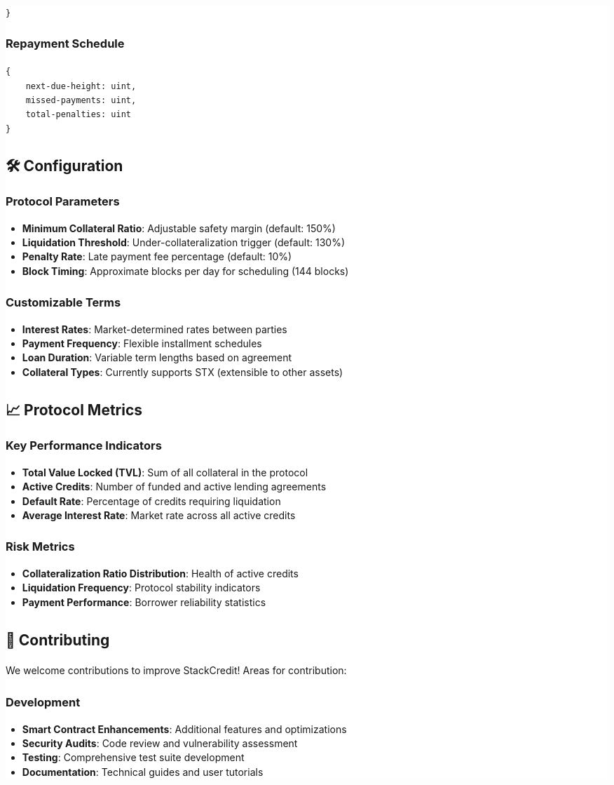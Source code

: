 ```clarity
}
```

### Repayment Schedule
```clarity
{
    next-due-height: uint,
    missed-payments: uint,
    total-penalties: uint
}
```

## 🛠️ Configuration

### Protocol Parameters
- **Minimum Collateral Ratio**: Adjustable safety margin (default: 150%)
- **Liquidation Threshold**: Under-collateralization trigger (default: 130%)
- **Penalty Rate**: Late payment fee percentage (default: 10%)
- **Block Timing**: Approximate blocks per day for scheduling (144 blocks)

### Customizable Terms
- **Interest Rates**: Market-determined rates between parties
- **Payment Frequency**: Flexible installment schedules
- **Loan Duration**: Variable term lengths based on agreement
- **Collateral Types**: Currently supports STX (extensible to other assets)

## 📈 Protocol Metrics

### Key Performance Indicators
- **Total Value Locked (TVL)**: Sum of all collateral in the protocol
- **Active Credits**: Number of funded and active lending agreements
- **Default Rate**: Percentage of credits requiring liquidation
- **Average Interest Rate**: Market rate across all active credits

### Risk Metrics
- **Collateralization Ratio Distribution**: Health of active credits
- **Liquidation Frequency**: Protocol stability indicators
- **Payment Performance**: Borrower reliability statistics

## 🤝 Contributing

We welcome contributions to improve StackCredit! Areas for contribution:

### Development
- **Smart Contract Enhancements**: Additional features and optimizations
- **Security Audits**: Code review and vulnerability assessment
- **Testing**: Comprehensive test suite development
- **Documentation**: Technical guides and user tutorials
